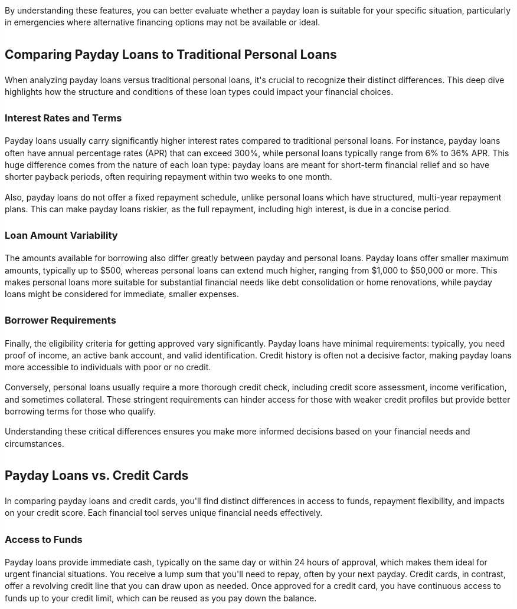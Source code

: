 By understanding these features, you can better evaluate whether a payday loan is suitable for your specific situation, particularly in emergencies where alternative financing options may not be available or ideal.

Comparing Payday Loans to Traditional Personal Loans
----------------------------------------------------

When analyzing payday loans versus traditional personal loans, it's crucial to recognize their distinct differences. This deep dive highlights how the structure and conditions of these loan types could impact your financial choices.

### Interest Rates and Terms

Payday loans usually carry significantly higher interest rates compared to traditional personal loans. For instance, payday loans often have annual percentage rates (APR) that can exceed 300%, while personal loans typically range from 6% to 36% APR. This huge difference comes from the nature of each loan type: payday loans are meant for short-term financial relief and so have shorter payback periods, often requiring repayment within two weeks to one month.

Also, payday loans do not offer a fixed repayment schedule, unlike personal loans which have structured, multi-year repayment plans. This can make payday loans riskier, as the full repayment, including high interest, is due in a concise period.

### Loan Amount Variability

The amounts available for borrowing also differ greatly between payday and personal loans. Payday loans offer smaller maximum amounts, typically up to $500, whereas personal loans can extend much higher, ranging from $1,000 to $50,000 or more. This makes personal loans more suitable for substantial financial needs like debt consolidation or home renovations, while payday loans might be considered for immediate, smaller expenses.

### Borrower Requirements

Finally, the eligibility criteria for getting approved vary significantly. Payday loans have minimal requirements: typically, you need proof of income, an active bank account, and valid identification. Credit history is often not a decisive factor, making payday loans more accessible to individuals with poor or no credit.

Conversely, personal loans usually require a more thorough credit check, including credit score assessment, income verification, and sometimes collateral. These stringent requirements can hinder access for those with weaker credit profiles but provide better borrowing terms for those who qualify.

Understanding these critical differences ensures you make more informed decisions based on your financial needs and circumstances.

Payday Loans vs. Credit Cards
-----------------------------

In comparing payday loans and credit cards, you'll find distinct differences in access to funds, repayment flexibility, and impacts on your credit score. Each financial tool serves unique financial needs effectively.

### Access to Funds

Payday loans provide immediate cash, typically on the same day or within 24 hours of approval, which makes them ideal for urgent financial situations. You receive a lump sum that you'll need to repay, often by your next payday. Credit cards, in contrast, offer a revolving credit line that you can draw upon as needed. Once approved for a credit card, you have continuous access to funds up to your credit limit, which can be reused as you pay down the balance.
